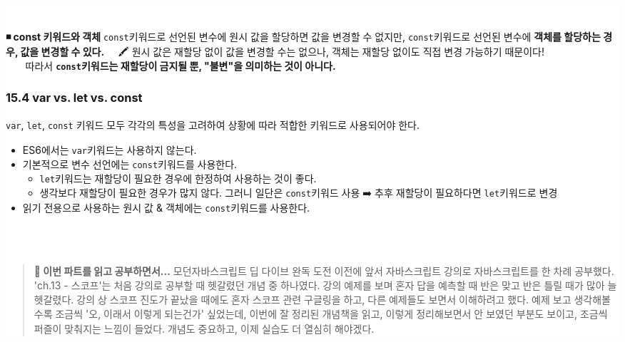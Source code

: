 <br>

**◾️ const 키워드와 객체**
`const`키워드로 선언된 변수에 원시 값을 할당하면 값을 변경할 수 없지만,
`const`키워드로 선언된 변수에 **객체를 할당하는 경우, 값을 변경할 수 있다.**
<span>&nbsp;&nbsp;&nbsp;&nbsp;🖍 원시 값은 재할당 없이 값을 변경할 수는 없으나, 객체는 재할당 없이도 직접 변경 가능하기 때문이다!<br>&nbsp;&nbsp;&nbsp;&nbsp;&nbsp;&nbsp;&nbsp;따라서 **`const`키워드는 재할당이 금지될 뿐, "불변"을 의미하는 것이 아니다.**</span>
<br>

### 15.4 var vs. let vs. const

`var`, `let`, `const` 키워드 모두 각각의 특성을 고려하여 상황에 따라 적합한 키워드로 사용되어야 한다.

- ES6에서는 `var`키워드는 사용하지 않는다.
- 기본적으로 변수 선언에는 `const`키워드를 사용한다.
  - `let`키워드는 재할당이 필요한 경우에 한정하여 사용하는 것이 좋다.
  - 생각보다 재할당이 필요한 경우가 많지 않다. 그러니 일단은 `const`키워드 사용 ➡️ 추후 재할당이 필요하다면 `let`키워드로 변경
- 읽기 전용으로 사용하는 원시 값 & 객체에는 `const`키워드를 사용한다.

<br><br>

> **💬 이번 파트를 읽고 공부하면서...**
> 모던자바스크립트 딥 다이브 완독 도전 이전에 앞서 자바스크립트 강의로 자바스크립트를 한 차례 공부했다. 'ch.13 - 스코프'는 처음 강의로 공부할 때 헷갈렸던 개념 중 하나였다. 강의 예제를 보며 혼자 답을 예측할 때 반은 맞고 반은 틀릴 때가 많아 늘 헷갈렸다. 강의 상 스코프 진도가 끝났을 때에도 혼자 스코프 관련 구글링을 하고, 다른 예제들도 보면서 이해하려고 했다. 예제 보고 생각해볼 수록 조금씩 '오, 이래서 이렇게 되는건가' 싶었는데, 이번에 잘 정리된 개념책을 읽고, 이렇게 정리해보면서 안 보였던 부분도 보이고, 조금씩 퍼즐이 맞춰지는 느낌이 들었다. 개념도 중요하고, 이제 실습도 더 열심히 해야겠다.

```

```
